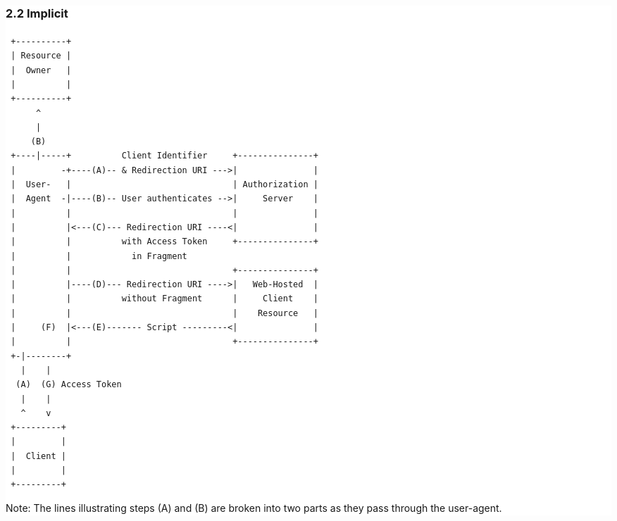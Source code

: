 ### 2.2 Implicit

	 +----------+
     | Resource |
     |  Owner   |
     |          |
     +----------+
          ^
          |
         (B)
     +----|-----+          Client Identifier     +---------------+
     |         -+----(A)-- & Redirection URI --->|               |
     |  User-   |                                | Authorization |
     |  Agent  -|----(B)-- User authenticates -->|     Server    |
     |          |                                |               |
     |          |<---(C)--- Redirection URI ----<|               |
     |          |          with Access Token     +---------------+
     |          |            in Fragment
     |          |                                +---------------+
     |          |----(D)--- Redirection URI ---->|   Web-Hosted  |
     |          |          without Fragment      |     Client    |
     |          |                                |    Resource   |
     |     (F)  |<---(E)------- Script ---------<|               |
     |          |                                +---------------+
     +-|--------+
       |    |
      (A)  (G) Access Token
       |    |
       ^    v
     +---------+
     |         |
     |  Client |
     |         |
     +---------+

   Note: The lines illustrating steps (A) and (B) are broken into two
   parts as they pass through the user-agent.
